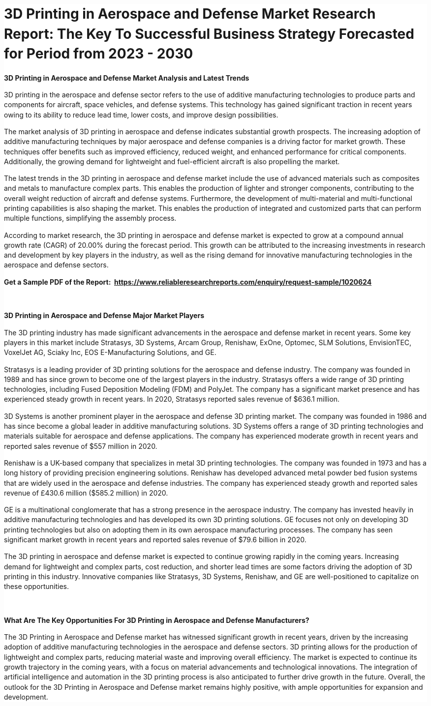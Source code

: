 <p><h1>3D Printing in Aerospace and Defense Market Research Report: The Key To Successful Business Strategy Forecasted for Period from 2023 - 2030</h1></p><p><strong>3D Printing in Aerospace and Defense Market Analysis and Latest Trends</strong></p>
<p><p>3D printing in the aerospace and defense sector refers to the use of additive manufacturing technologies to produce parts and components for aircraft, space vehicles, and defense systems. This technology has gained significant traction in recent years owing to its ability to reduce lead time, lower costs, and improve design possibilities.</p><p>The market analysis of 3D printing in aerospace and defense indicates substantial growth prospects. The increasing adoption of additive manufacturing techniques by major aerospace and defense companies is a driving factor for market growth. These techniques offer benefits such as improved efficiency, reduced weight, and enhanced performance for critical components. Additionally, the growing demand for lightweight and fuel-efficient aircraft is also propelling the market.</p><p>The latest trends in the 3D printing in aerospace and defense market include the use of advanced materials such as composites and metals to manufacture complex parts. This enables the production of lighter and stronger components, contributing to the overall weight reduction of aircraft and defense systems. Furthermore, the development of multi-material and multi-functional printing capabilities is also shaping the market. This enables the production of integrated and customized parts that can perform multiple functions, simplifying the assembly process.</p><p>According to market research, the 3D printing in aerospace and defense market is expected to grow at a compound annual growth rate (CAGR) of 20.00% during the forecast period. This growth can be attributed to the increasing investments in research and development by key players in the industry, as well as the rising demand for innovative manufacturing technologies in the aerospace and defense sectors.</p></p>
<p><strong>Get a Sample PDF of the Report:&nbsp; <a href="https://www.reliableresearchreports.com/enquiry/request-sample/1020624">https://www.reliableresearchreports.com/enquiry/request-sample/1020624</a></strong></p>
<p>&nbsp;</p>
<p><strong>3D Printing in Aerospace and Defense Major Market Players</strong></p>
<p><p>The 3D printing industry has made significant advancements in the aerospace and defense market in recent years. Some key players in this market include Stratasys, 3D Systems, Arcam Group, Renishaw, ExOne, Optomec, SLM Solutions, EnvisionTEC, VoxelJet AG, Sciaky Inc, EOS E-Manufacturing Solutions, and GE.</p><p>Stratasys is a leading provider of 3D printing solutions for the aerospace and defense industry. The company was founded in 1989 and has since grown to become one of the largest players in the industry. Stratasys offers a wide range of 3D printing technologies, including Fused Deposition Modeling (FDM) and PolyJet. The company has a significant market presence and has experienced steady growth in recent years. In 2020, Stratasys reported sales revenue of $636.1 million.</p><p>3D Systems is another prominent player in the aerospace and defense 3D printing market. The company was founded in 1986 and has since become a global leader in additive manufacturing solutions. 3D Systems offers a range of 3D printing technologies and materials suitable for aerospace and defense applications. The company has experienced moderate growth in recent years and reported sales revenue of $557 million in 2020.</p><p>Renishaw is a UK-based company that specializes in metal 3D printing technologies. The company was founded in 1973 and has a long history of providing precision engineering solutions. Renishaw has developed advanced metal powder bed fusion systems that are widely used in the aerospace and defense industries. The company has experienced steady growth and reported sales revenue of £430.6 million ($585.2 million) in 2020.</p><p>GE is a multinational conglomerate that has a strong presence in the aerospace industry. The company has invested heavily in additive manufacturing technologies and has developed its own 3D printing solutions. GE focuses not only on developing 3D printing technologies but also on adopting them in its own aerospace manufacturing processes. The company has seen significant market growth in recent years and reported sales revenue of $79.6 billion in 2020.</p><p>The 3D printing in aerospace and defense market is expected to continue growing rapidly in the coming years. Increasing demand for lightweight and complex parts, cost reduction, and shorter lead times are some factors driving the adoption of 3D printing in this industry. Innovative companies like Stratasys, 3D Systems, Renishaw, and GE are well-positioned to capitalize on these opportunities.</p></p>
<p>&nbsp;</p>
<p><strong>What Are The Key Opportunities For 3D Printing in Aerospace and Defense Manufacturers?</strong></p>
<p><p>The 3D Printing in Aerospace and Defense market has witnessed significant growth in recent years, driven by the increasing adoption of additive manufacturing technologies in the aerospace and defense sectors. 3D printing allows for the production of lightweight and complex parts, reducing material waste and improving overall efficiency. The market is expected to continue its growth trajectory in the coming years, with a focus on material advancements and technological innovations. The integration of artificial intelligence and automation in the 3D printing process is also anticipated to further drive growth in the future. Overall, the outlook for the 3D Printing in Aerospace and Defense market remains highly positive, with ample opportunities for expansion and development.</p></p>